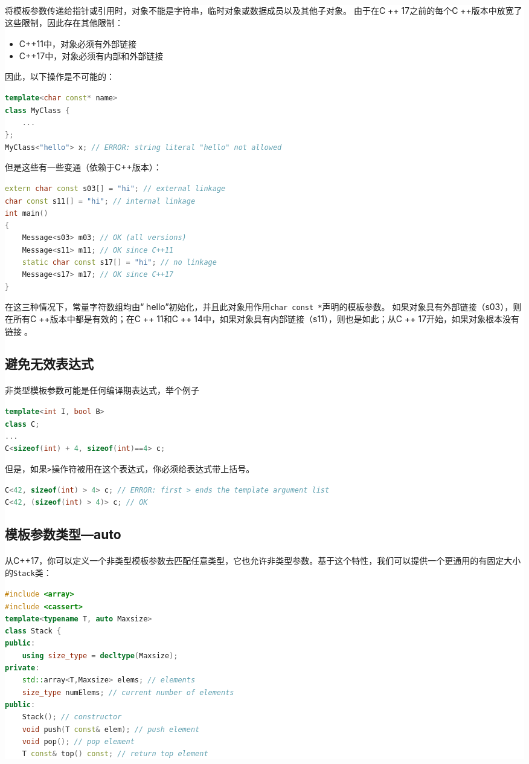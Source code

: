 将模板参数传递给指针或引用时，对象不能是字符串，临时对象或数据成员以及其他子对象。 由于在C ++ 17之前的每个C ++版本中放宽了这些限制，因此存在其他限制：

- C++11中，对象必须有外部链接
- C++17中，对象必须有内部和外部链接

因此，以下操作是不可能的：

```c++
template<char const* name>
class MyClass {
	...
};
MyClass<"hello"> x; // ERROR: string literal "hello" not allowed
```

但是这些有一些变通（依赖于C++版本）：

```c++
extern char const s03[] = "hi"; // external linkage
char const s11[] = "hi"; // internal linkage
int main()
{
    Message<s03> m03; // OK (all versions)
    Message<s11> m11; // OK since C++11
    static char const s17[] = "hi"; // no linkage
	Message<s17> m17; // OK since C++17
}
```

在这三种情况下，常量字符数组均由“ hello”初始化，并且此对象用作用`char const *`声明的模板参数。 如果对象具有外部链接（s03），则在所有C ++版本中都是有效的；在C ++ 11和C ++ 14中，如果对象具有内部链接（s11），则也是如此；从C ++ 17开始，如果对象根本没有链接 。

## 避免无效表达式

非类型模板参数可能是任何编译期表达式，举个例子

```c++
template<int I, bool B>
class C;
...
C<sizeof(int) + 4, sizeof(int)==4> c;
```

但是，如果`>`操作符被用在这个表达式，你必须给表达式带上括号。

```c++
C<42, sizeof(int) > 4> c; // ERROR: first > ends the template argument list
C<42, (sizeof(int) > 4)> c; // OK
```

## 模板参数类型—auto

从C++17，你可以定义一个非类型模板参数去匹配任意类型，它也允许非类型参数。基于这个特性，我们可以提供一个更通用的有固定大小的`Stack`类：

```c++
#include <array>
#include <cassert>
template<typename T, auto Maxsize>
class Stack {
public:
	using size_type = decltype(Maxsize);
private:
	std::array<T,Maxsize> elems; // elements
	size_type numElems; // current number of elements
public:
	Stack(); // constructor
	void push(T const& elem); // push element
	void pop(); // pop element
	T const& top() const; // return top element
```